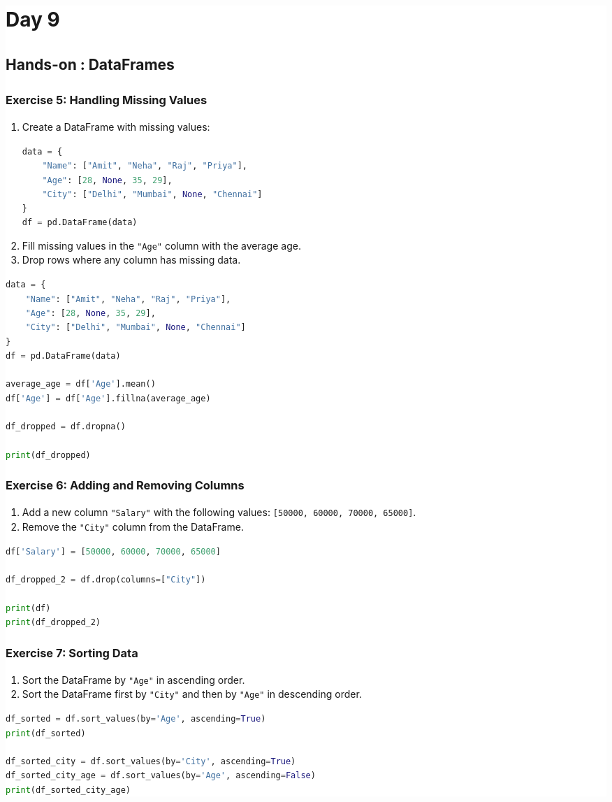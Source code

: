 # Day 9

## Hands-on : DataFrames

### **Exercise 5: Handling Missing Values**
1. Create a DataFrame with missing values:
   ```python
   data = {
       "Name": ["Amit", "Neha", "Raj", "Priya"],
       "Age": [28, None, 35, 29],
       "City": ["Delhi", "Mumbai", None, "Chennai"]
   }
   df = pd.DataFrame(data)
   ```
2. Fill missing values in the `"Age"` column with the average age.
3. Drop rows where any column has missing data.
```python
data = {
    "Name": ["Amit", "Neha", "Raj", "Priya"],
    "Age": [28, None, 35, 29],
    "City": ["Delhi", "Mumbai", None, "Chennai"]
}
df = pd.DataFrame(data)

average_age = df['Age'].mean()
df['Age'] = df['Age'].fillna(average_age)

df_dropped = df.dropna()

print(df_dropped)
```

### **Exercise 6: Adding and Removing Columns**
1. Add a new column `"Salary"` with the following values: `[50000, 60000, 70000, 65000]`.
2. Remove the `"City"` column from the DataFrame.
```python
df['Salary'] = [50000, 60000, 70000, 65000]

df_dropped_2 = df.drop(columns=["City"])

print(df)
print(df_dropped_2)
```

### **Exercise 7: Sorting Data**
1. Sort the DataFrame by `"Age"` in ascending order.
2. Sort the DataFrame first by `"City"` and then by `"Age"` in descending order.
```python
df_sorted = df.sort_values(by='Age', ascending=True)
print(df_sorted)

df_sorted_city = df.sort_values(by='City', ascending=True)
df_sorted_city_age = df.sort_values(by='Age', ascending=False)
print(df_sorted_city_age)
```
